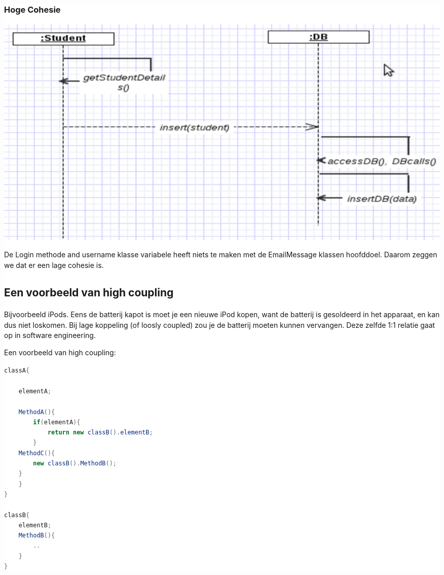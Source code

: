 ### Hoge Cohesie
![hoge cohesie](../assets/20_SE/HighCohesion.PNG)


De Login methode and username klasse variabele heeft niets te maken met de EmailMessage klassen hoofddoel. Daarom zeggen we dat er een lage cohesie is.

## Een voorbeeld van high coupling

Bijvoorbeeld iPods. Eens de batterij kapot is moet je een nieuwe iPod kopen, want de batterij is gesoldeerd in het apparaat, en kan dus niet loskomen. Bij lage koppeling (of loosly coupled) zou je de batterij moeten kunnen vervangen. Deze zelfde 1:1 relatie gaat op in software engineering.

Een voorbeeld van high coupling:
```csharp
classA{

    elementA;
    
    MethodA(){
        if(elementA){
            return new classB().elementB;
        }
    MethodC(){
        new classB().MethodB();
    }
    }
}

classB{
    elementB;
    MethodB(){
        ..
    }
}
```
